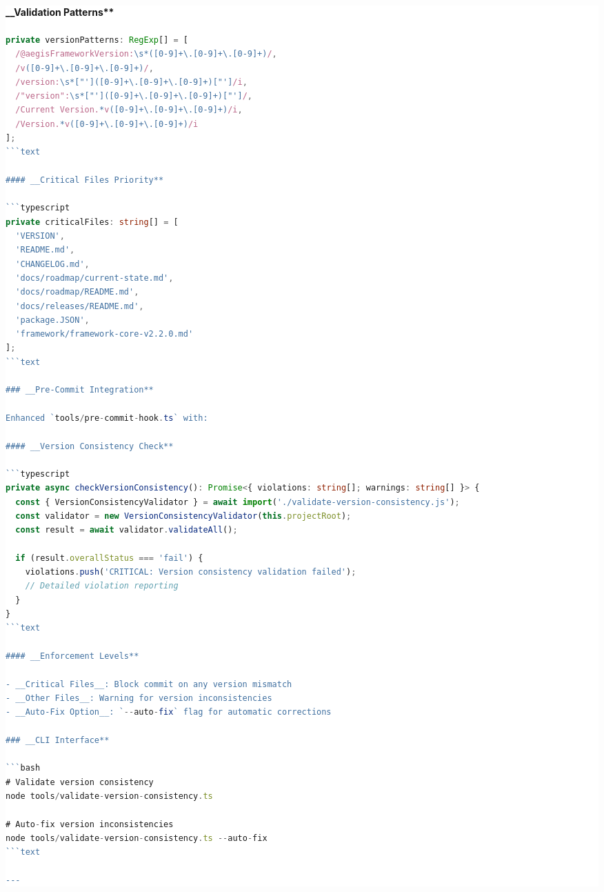 #### __Validation Patterns**

```typescript
private versionPatterns: RegExp[] = [
  /@aegisFrameworkVersion:\s*([0-9]+\.[0-9]+\.[0-9]+)/,
  /v([0-9]+\.[0-9]+\.[0-9]+)/,
  /version:\s*["']([0-9]+\.[0-9]+\.[0-9]+)["']/i,
  /"version":\s*["']([0-9]+\.[0-9]+\.[0-9]+)["']/,
  /Current Version.*v([0-9]+\.[0-9]+\.[0-9]+)/i,
  /Version.*v([0-9]+\.[0-9]+\.[0-9]+)/i
];
```text

#### __Critical Files Priority**

```typescript
private criticalFiles: string[] = [
  'VERSION',
  'README.md',
  'CHANGELOG.md',
  'docs/roadmap/current-state.md',
  'docs/roadmap/README.md',
  'docs/releases/README.md',
  'package.JSON',
  'framework/framework-core-v2.2.0.md'
];
```text

### __Pre-Commit Integration**

Enhanced `tools/pre-commit-hook.ts` with:

#### __Version Consistency Check**

```typescript
private async checkVersionConsistency(): Promise<{ violations: string[]; warnings: string[] }> {
  const { VersionConsistencyValidator } = await import('./validate-version-consistency.js');
  const validator = new VersionConsistencyValidator(this.projectRoot);
  const result = await validator.validateAll();

  if (result.overallStatus === 'fail') {
    violations.push('CRITICAL: Version consistency validation failed');
    // Detailed violation reporting
  }
}
```text

#### __Enforcement Levels**

- __Critical Files__: Block commit on any version mismatch
- __Other Files__: Warning for version inconsistencies
- __Auto-Fix Option__: `--auto-fix` flag for automatic corrections

### __CLI Interface**

```bash
# Validate version consistency
node tools/validate-version-consistency.ts

# Auto-fix version inconsistencies
node tools/validate-version-consistency.ts --auto-fix
```text

---

```